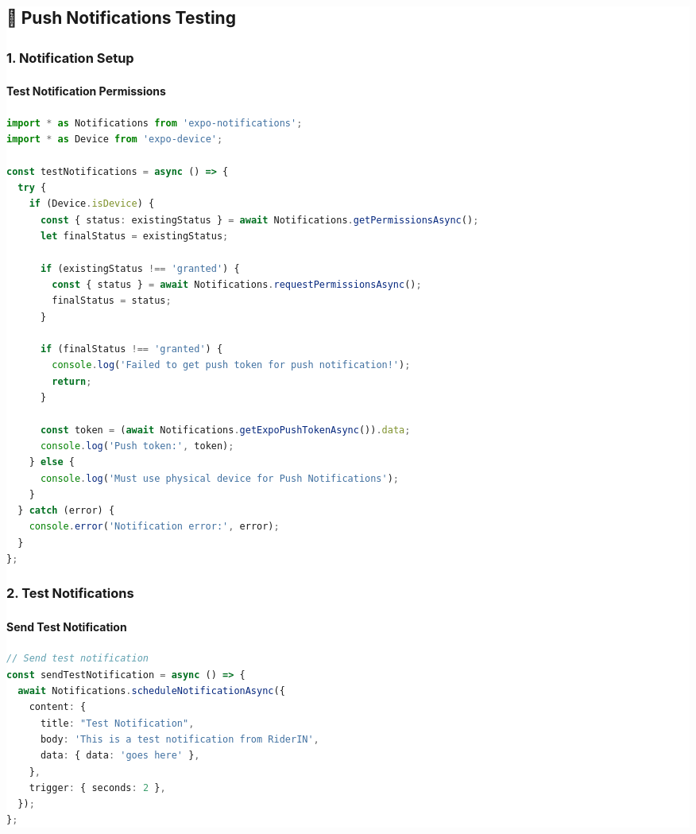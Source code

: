 ## 📲 Push Notifications Testing

### 1. Notification Setup

#### Test Notification Permissions
```typescript
import * as Notifications from 'expo-notifications';
import * as Device from 'expo-device';

const testNotifications = async () => {
  try {
    if (Device.isDevice) {
      const { status: existingStatus } = await Notifications.getPermissionsAsync();
      let finalStatus = existingStatus;
      
      if (existingStatus !== 'granted') {
        const { status } = await Notifications.requestPermissionsAsync();
        finalStatus = status;
      }
      
      if (finalStatus !== 'granted') {
        console.log('Failed to get push token for push notification!');
        return;
      }
      
      const token = (await Notifications.getExpoPushTokenAsync()).data;
      console.log('Push token:', token);
    } else {
      console.log('Must use physical device for Push Notifications');
    }
  } catch (error) {
    console.error('Notification error:', error);
  }
};
```

### 2. Test Notifications

#### Send Test Notification
```typescript
// Send test notification
const sendTestNotification = async () => {
  await Notifications.scheduleNotificationAsync({
    content: {
      title: "Test Notification",
      body: 'This is a test notification from RiderIN',
      data: { data: 'goes here' },
    },
    trigger: { seconds: 2 },
  });
};
```
